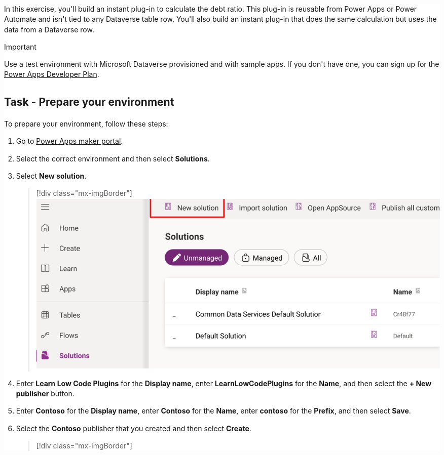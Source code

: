 In this exercise, you'll build an instant plug-in to calculate the debt ratio. This plug-in is reusable from Power Apps or Power Automate and isn't tied to any Dataverse table row. You'll also build an instant plug-in that does the same calculation but uses the data from a Dataverse row.

> [!IMPORTANT]
> Use a test environment with Microsoft Dataverse provisioned and with sample apps. If you don't have one, you can sign up for the [Power Apps Developer Plan](https://powerapps.microsoft.com/communityplan/?azure-portal=true).

## Task - Prepare your environment
To prepare your environment, follow these steps:

1. Go to [Power Apps maker portal](https://make.powerapps.com/?azure-portal=true).

1. Select the correct environment and then select **Solutions**.

1. Select **New solution**.

    > [!div class="mx-imgBorder"]
    > [![Screenshot showing the create new solution button.](../media/new-solution-button.svg)](../media/new-solution-button.svg#lightbox)

1. Enter **Learn Low Code Plugins** for the **Display name**, enter **LearnLowCodePlugins** for the **Name**, and then select the **+ New publisher** button.

1. Enter **Contoso** for the **Display name**, enter **Contoso** for the **Name**, enter **contoso** for the **Prefix**, and then select **Save**.

1. Select the **Contoso** publisher that you created and then select **Create**.

    > [!div class="mx-imgBorder"]